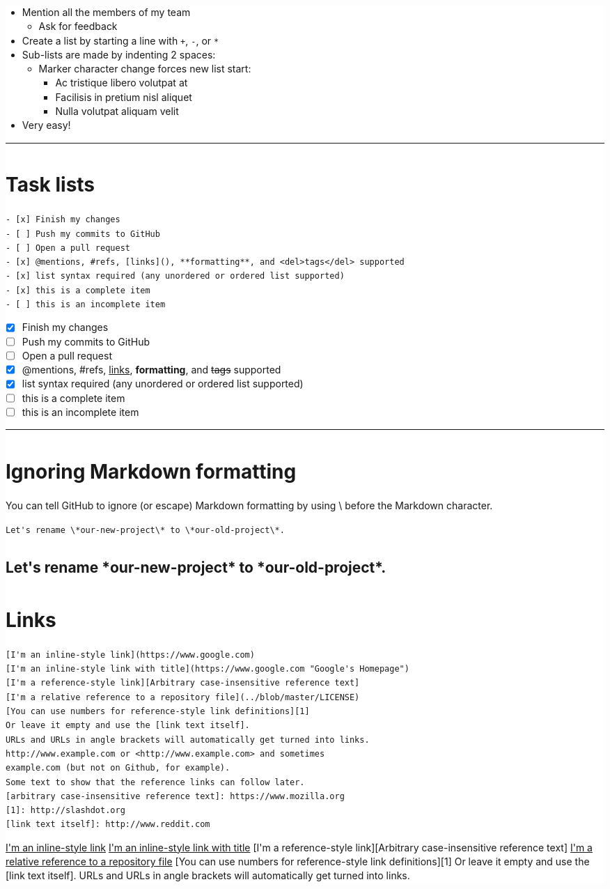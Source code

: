    - Mention all the members of my team
     - Ask for feedback
- Create a list by starting a line with `+`, `-`, or `*`
- Sub-lists are made by indenting 2 spaces:
  - Marker character change forces new list start:
    - Ac tristique libero volutpat at
    * Facilisis in pretium nisl aliquet
    - Nulla volutpat aliquam velit
- Very easy!
---
# Task lists
```
- [x] Finish my changes
- [ ] Push my commits to GitHub
- [ ] Open a pull request
- [x] @mentions, #refs, [links](), **formatting**, and <del>tags</del> supported
- [x] list syntax required (any unordered or ordered list supported)
- [x] this is a complete item
- [ ] this is an incomplete item
```
- [x] Finish my changes
- [ ] Push my commits to GitHub
- [ ] Open a pull request
- [x] @mentions, #refs, [links](), **formatting**, and <del>tags</del> supported
- [x] list syntax required (any unordered or ordered list supported)
- [ ] this is a complete item
- [ ] this is an incomplete item
---
# Ignoring Markdown formatting
You can tell GitHub to ignore (or escape) Markdown formatting by using \ before the Markdown character.
```
Let's rename \*our-new-project\* to \*our-old-project\*.
```
Let's rename \*our-new-project\* to \*our-old-project\*.
---
# Links
```
[I'm an inline-style link](https://www.google.com)
[I'm an inline-style link with title](https://www.google.com "Google's Homepage")
[I'm a reference-style link][Arbitrary case-insensitive reference text]
[I'm a relative reference to a repository file](../blob/master/LICENSE)
[You can use numbers for reference-style link definitions][1]
Or leave it empty and use the [link text itself].
URLs and URLs in angle brackets will automatically get turned into links.
http://www.example.com or <http://www.example.com> and sometimes
example.com (but not on Github, for example).
Some text to show that the reference links can follow later.
[arbitrary case-insensitive reference text]: https://www.mozilla.org
[1]: http://slashdot.org
[link text itself]: http://www.reddit.com
```
[I'm an inline-style link](https://www.google.com)
[I'm an inline-style link with title](https://www.google.com "Google's Homepage")
[I'm a reference-style link][Arbitrary case-insensitive reference text]
[I'm a relative reference to a repository file](../blob/master/LICENSE)
[You can use numbers for reference-style link definitions][1]
Or leave it empty and use the [link text itself].
URLs and URLs in angle brackets will automatically get turned into links.

[logo]: https://raw.githubusercontent.com/michael-andreuzza/lexingtonthemes.com/main/public/images/favicons/android-chrome-192x192.png?token=GHSAT0AAAAAABT3EJEF26TDOK5FQHGGTAXMZBO4RMA "Logo Title Text 2"
[id]: https://octodex.github.com/images/dojocat.jpg  "The Dojocat"
[logo]: https://raw.githubusercontent.com/michael-andreuzza/lexingtonthemes.com/main/public/images/favicons/android-chrome-192x192.png?token=GHSAT0AAAAAABT3EJEF26TDOK5FQHGGTAXMZBO4RMA "Logo Title Text 2"
[id]: https://raw.githubusercontent.com/michael-andreuzza/lexingtonthemes.com/main/public/images/favicons/android-chrome-192x192.png?token=GHSAT0AAAAAABT3EJEF26TDOK5FQHGGTAXMZBO4RMA "Lexington"
[^first]: Footnote **can have markup**
[^second]: Footnote text.
[^first]: Footnote **can have markup**
[^second]: Footnote text.